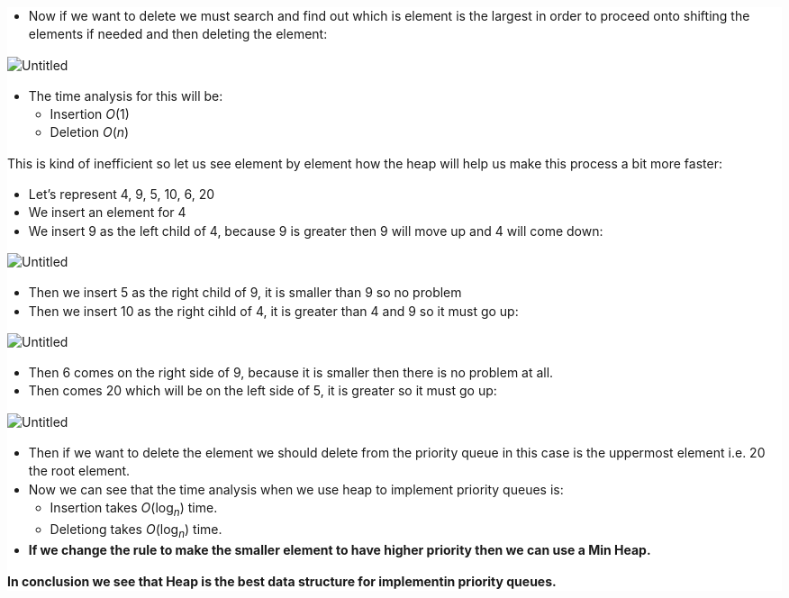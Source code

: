 - Now if we want to delete we must search and find out which is element is the largest in order to proceed onto shifting the elements if needed and then deleting the element:

![Untitled](14%20-%20Heap%2034896/Untitled%2033.png)

- The time analysis for this will be:
    - Insertion $O(1)$
    - Deletion $O(n)$

This is kind of inefficient so let us see element by element how the heap will help us make this process a bit more faster:

- Let’s represent 4, 9, 5, 10, 6, 20
- We insert an element for 4
- We insert 9 as the left child of 4, because 9 is greater then 9 will move up and 4 will come down:

![Untitled](14%20-%20Heap%2034896/Untitled%2034.png)

- Then we insert 5 as the right child of 9, it is smaller than 9 so no problem
- Then we insert 10 as the right cihld of 4, it is greater than 4 and 9 so it must go up:

![Untitled](14%20-%20Heap%2034896/Untitled%2035.png)

- Then 6 comes on the right side of 9, because it is smaller then there is no problem at all.
- Then comes 20 which will be on the left side of 5, it is greater so it must go up:

![Untitled](14%20-%20Heap%2034896/Untitled%2036.png)

- Then if we want to delete the element we should delete from the priority queue in this case is the uppermost element i.e. 20 the root element.
- Now we can see that the time analysis when we use heap to implement priority queues is:
    - Insertion takes $O(\log_n)$ time.
    - Deletiong takes $O(\log_n)$ time.
- **If we change the rule to make the smaller element to have higher priority then we can use a Min Heap.**

**In conclusion we see that Heap is the best data structure for implementin priority queues.**